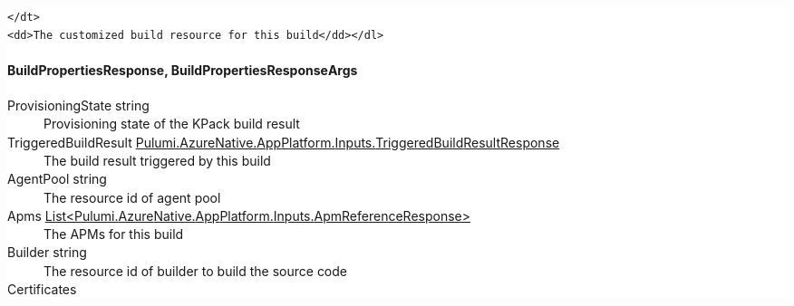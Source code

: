     </dt>
    <dd>The customized build resource for this build</dd></dl>
</pulumi-choosable>
</div>

<h4 id="buildpropertiesresponse">
Build<wbr>Properties<wbr>Response<pulumi-choosable type="language" values="python,go" class="inline">, Build<wbr>Properties<wbr>Response<wbr>Args</pulumi-choosable>
</h4>

<div>
<pulumi-choosable type="language" values="csharp">
<dl class="resources-properties"><dt class="property-required"
            title="Required">
        <span id="provisioningstate_csharp">
<a data-swiftype-name="resource-property" data-swiftype-type="text" href="#provisioningstate_csharp" style="color: inherit; text-decoration: inherit;">Provisioning<wbr>State</a>
</span>
        <span class="property-indicator"></span>
        <span class="property-type">string</span>
    </dt>
    <dd>Provisioning state of the KPack build result</dd><dt class="property-required"
            title="Required">
        <span id="triggeredbuildresult_csharp">
<a data-swiftype-name="resource-property" data-swiftype-type="text" href="#triggeredbuildresult_csharp" style="color: inherit; text-decoration: inherit;">Triggered<wbr>Build<wbr>Result</a>
</span>
        <span class="property-indicator"></span>
        <span class="property-type"><a href="#triggeredbuildresultresponse">Pulumi.<wbr>Azure<wbr>Native.<wbr>App<wbr>Platform.<wbr>Inputs.<wbr>Triggered<wbr>Build<wbr>Result<wbr>Response</a></span>
    </dt>
    <dd>The build result triggered by this build</dd><dt class="property-optional"
            title="Optional">
        <span id="agentpool_csharp">
<a data-swiftype-name="resource-property" data-swiftype-type="text" href="#agentpool_csharp" style="color: inherit; text-decoration: inherit;">Agent<wbr>Pool</a>
</span>
        <span class="property-indicator"></span>
        <span class="property-type">string</span>
    </dt>
    <dd>The resource id of agent pool</dd><dt class="property-optional"
            title="Optional">
        <span id="apms_csharp">
<a data-swiftype-name="resource-property" data-swiftype-type="text" href="#apms_csharp" style="color: inherit; text-decoration: inherit;">Apms</a>
</span>
        <span class="property-indicator"></span>
        <span class="property-type"><a href="#apmreferenceresponse">List&lt;Pulumi.<wbr>Azure<wbr>Native.<wbr>App<wbr>Platform.<wbr>Inputs.<wbr>Apm<wbr>Reference<wbr>Response&gt;</a></span>
    </dt>
    <dd>The APMs for this build</dd><dt class="property-optional"
            title="Optional">
        <span id="builder_csharp">
<a data-swiftype-name="resource-property" data-swiftype-type="text" href="#builder_csharp" style="color: inherit; text-decoration: inherit;">Builder</a>
</span>
        <span class="property-indicator"></span>
        <span class="property-type">string</span>
    </dt>
    <dd>The resource id of builder to build the source code</dd><dt class="property-optional"
            title="Optional">
        <span id="certificates_csharp">
<a data-swiftype-name="resource-property" data-swiftype-type="text" href="#certificates_csharp" style="color: inherit; text-decoration: inherit;">Certificates</a>